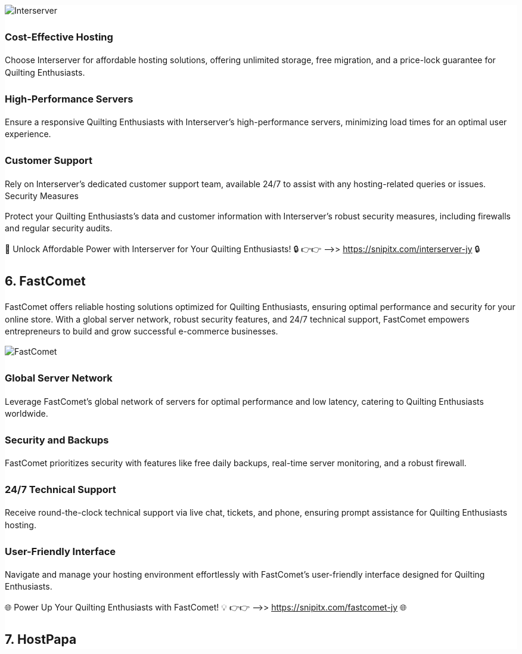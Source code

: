 ![Interserver](https://i.imgur.com/OM5dOEW.jpeg "Interserver Hosting")

### Cost-Effective Hosting
Choose Interserver for affordable hosting solutions, offering unlimited storage, free migration, and a price-lock guarantee for Quilting Enthusiasts.

### High-Performance Servers
Ensure a responsive Quilting Enthusiasts with Interserver’s high-performance servers, minimizing load times for an optimal user experience.

### Customer Support
Rely on Interserver’s dedicated customer support team, available 24/7 to assist with any hosting-related queries or issues.
Security Measures

Protect your Quilting Enthusiasts’s data and customer information with Interserver’s robust security measures, including firewalls and regular security audits.

💸 Unlock Affordable Power with Interserver for Your Quilting Enthusiasts! 🔒
👉👉 -->> https://snipitx.com/interserver-jy 🔒

## 6. FastComet

FastComet offers reliable hosting solutions optimized for Quilting Enthusiasts, ensuring optimal performance and security for your online store. With a global server network, robust security features, and 24/7 technical support, FastComet empowers entrepreneurs to build and grow successful e-commerce businesses.

![FastComet](https://i.imgur.com/7qgXuWp.png "FastComet Hosting")

### Global Server Network
Leverage FastComet’s global network of servers for optimal performance and low latency, catering to Quilting Enthusiasts worldwide.

### Security and Backups
FastComet prioritizes security with features like free daily backups, real-time server monitoring, and a robust firewall.

### 24/7 Technical Support
Receive round-the-clock technical support via live chat, tickets, and phone, ensuring prompt assistance for Quilting Enthusiasts hosting.

### User-Friendly Interface
Navigate and manage your hosting environment effortlessly with FastComet’s user-friendly interface designed for Quilting Enthusiasts.

🌐 Power Up Your Quilting Enthusiasts with FastComet! 💡
👉👉 -->> https://snipitx.com/fastcomet-jy 🌐

## 7. HostPapa
